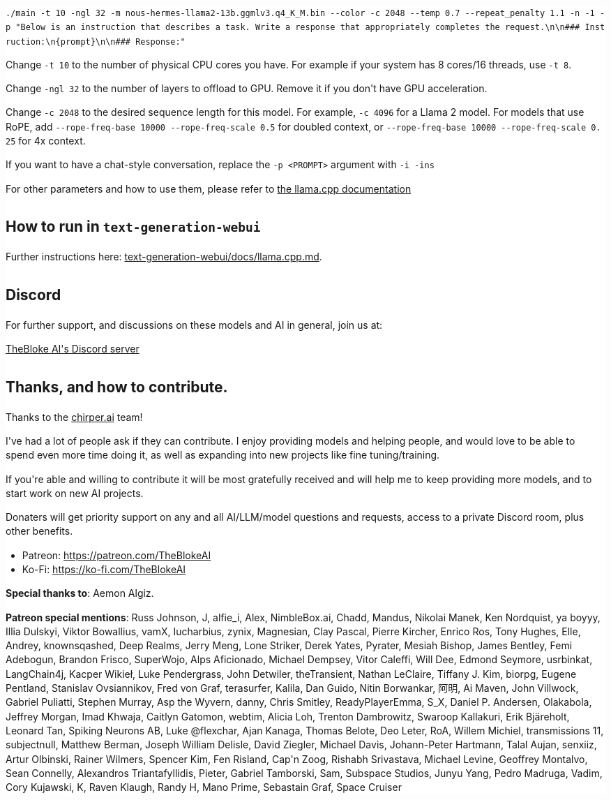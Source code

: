 ```
./main -t 10 -ngl 32 -m nous-hermes-llama2-13b.ggmlv3.q4_K_M.bin --color -c 2048 --temp 0.7 --repeat_penalty 1.1 -n -1 -p "Below is an instruction that describes a task. Write a response that appropriately completes the request.\n\n### Instruction:\n{prompt}\n\n### Response:"
```
Change `-t 10` to the number of physical CPU cores you have. For example if your system has 8 cores/16 threads, use `-t 8`.

Change `-ngl 32` to the number of layers to offload to GPU. Remove it if you don't have GPU acceleration.

Change `-c 2048` to the desired sequence length for this model. For example, `-c 4096` for a Llama 2 model.  For models that use RoPE, add `--rope-freq-base 10000 --rope-freq-scale 0.5` for doubled context, or `--rope-freq-base 10000 --rope-freq-scale 0.25` for 4x context.

If you want to have a chat-style conversation, replace the `-p <PROMPT>` argument with `-i -ins`

For other parameters and how to use them, please refer to [the llama.cpp documentation](https://github.com/ggerganov/llama.cpp/blob/master/examples/main/README.md)

## How to run in `text-generation-webui`

Further instructions here: [text-generation-webui/docs/llama.cpp.md](https://github.com/oobabooga/text-generation-webui/blob/main/docs/llama.cpp.md).



## Discord

For further support, and discussions on these models and AI in general, join us at:

[TheBloke AI's Discord server](https://discord.gg/theblokeai)

## Thanks, and how to contribute.

Thanks to the [chirper.ai](https://chirper.ai) team!

I've had a lot of people ask if they can contribute. I enjoy providing models and helping people, and would love to be able to spend even more time doing it, as well as expanding into new projects like fine tuning/training.

If you're able and willing to contribute it will be most gratefully received and will help me to keep providing more models, and to start work on new AI projects.

Donaters will get priority support on any and all AI/LLM/model questions and requests, access to a private Discord room, plus other benefits.

* Patreon: https://patreon.com/TheBlokeAI
* Ko-Fi: https://ko-fi.com/TheBlokeAI

**Special thanks to**: Aemon Algiz.

**Patreon special mentions**: Russ Johnson, J, alfie_i, Alex, NimbleBox.ai, Chadd, Mandus, Nikolai Manek, Ken Nordquist, ya boyyy, Illia Dulskyi, Viktor Bowallius, vamX, Iucharbius, zynix, Magnesian, Clay Pascal, Pierre Kircher, Enrico Ros, Tony Hughes, Elle, Andrey, knownsqashed, Deep Realms, Jerry Meng, Lone Striker, Derek Yates, Pyrater, Mesiah Bishop, James Bentley, Femi Adebogun, Brandon Frisco, SuperWojo, Alps Aficionado, Michael Dempsey, Vitor Caleffi, Will Dee, Edmond Seymore, usrbinkat, LangChain4j, Kacper Wikieł, Luke Pendergrass, John Detwiler, theTransient, Nathan LeClaire, Tiffany J. Kim, biorpg, Eugene Pentland, Stanislav Ovsiannikov, Fred von Graf, terasurfer, Kalila, Dan Guido, Nitin Borwankar, 阿明, Ai Maven, John Villwock, Gabriel Puliatti, Stephen Murray, Asp the Wyvern, danny, Chris Smitley, ReadyPlayerEmma, S_X, Daniel P. Andersen, Olakabola, Jeffrey Morgan, Imad Khwaja, Caitlyn Gatomon, webtim, Alicia Loh, Trenton Dambrowitz, Swaroop Kallakuri, Erik Bjäreholt, Leonard Tan, Spiking Neurons AB, Luke @flexchar, Ajan Kanaga, Thomas Belote, Deo Leter, RoA, Willem Michiel, transmissions 11, subjectnull, Matthew Berman, Joseph William Delisle, David Ziegler, Michael Davis, Johann-Peter Hartmann, Talal Aujan, senxiiz, Artur Olbinski, Rainer Wilmers, Spencer Kim, Fen Risland, Cap'n Zoog, Rishabh Srivastava, Michael Levine, Geoffrey Montalvo, Sean Connelly, Alexandros Triantafyllidis, Pieter, Gabriel Tamborski, Sam, Subspace Studios, Junyu Yang, Pedro Madruga, Vadim, Cory Kujawski, K, Raven Klaugh, Randy H, Mano Prime, Sebastain Graf, Space Cruiser
